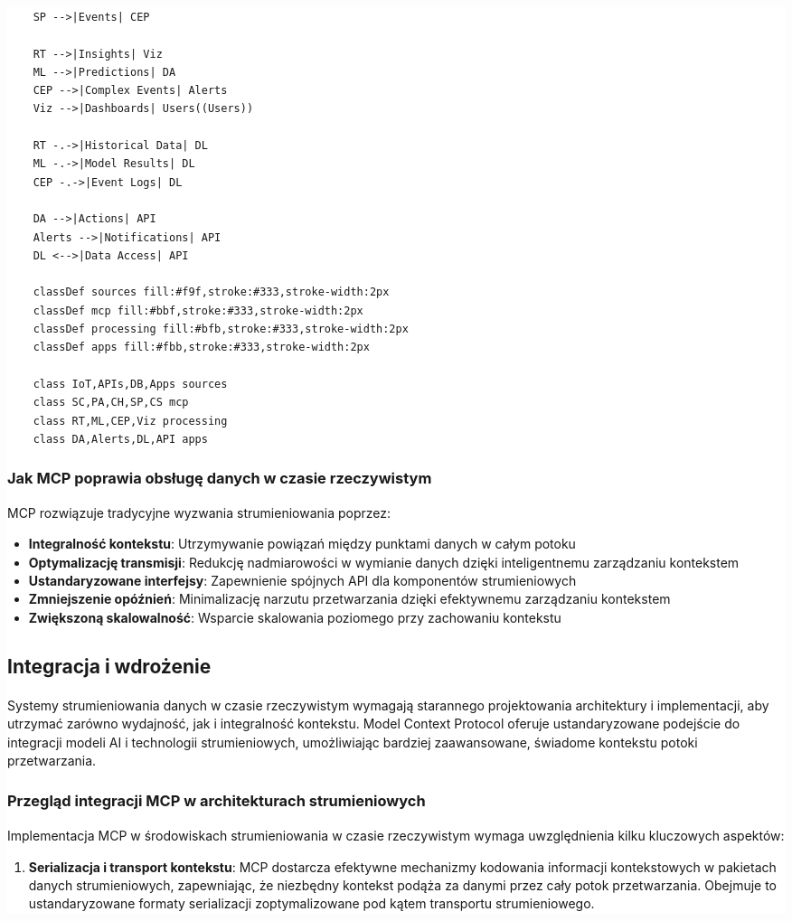 ```mermaid
    SP -->|Events| CEP
    
    RT -->|Insights| Viz
    ML -->|Predictions| DA
    CEP -->|Complex Events| Alerts
    Viz -->|Dashboards| Users((Users))
    
    RT -.->|Historical Data| DL
    ML -.->|Model Results| DL
    CEP -.->|Event Logs| DL
    
    DA -->|Actions| API
    Alerts -->|Notifications| API
    DL <-->|Data Access| API
    
    classDef sources fill:#f9f,stroke:#333,stroke-width:2px
    classDef mcp fill:#bbf,stroke:#333,stroke-width:2px
    classDef processing fill:#bfb,stroke:#333,stroke-width:2px
    classDef apps fill:#fbb,stroke:#333,stroke-width:2px
    
    class IoT,APIs,DB,Apps sources
    class SC,PA,CH,SP,CS mcp
    class RT,ML,CEP,Viz processing
    class DA,Alerts,DL,API apps
```

### Jak MCP poprawia obsługę danych w czasie rzeczywistym

MCP rozwiązuje tradycyjne wyzwania strumieniowania poprzez:

- **Integralność kontekstu**: Utrzymywanie powiązań między punktami danych w całym potoku
- **Optymalizację transmisji**: Redukcję nadmiarowości w wymianie danych dzięki inteligentnemu zarządzaniu kontekstem
- **Ustandaryzowane interfejsy**: Zapewnienie spójnych API dla komponentów strumieniowych
- **Zmniejszenie opóźnień**: Minimalizację narzutu przetwarzania dzięki efektywnemu zarządzaniu kontekstem
- **Zwiększoną skalowalność**: Wsparcie skalowania poziomego przy zachowaniu kontekstu

## Integracja i wdrożenie

Systemy strumieniowania danych w czasie rzeczywistym wymagają starannego projektowania architektury i implementacji, aby utrzymać zarówno wydajność, jak i integralność kontekstu. Model Context Protocol oferuje ustandaryzowane podejście do integracji modeli AI i technologii strumieniowych, umożliwiając bardziej zaawansowane, świadome kontekstu potoki przetwarzania.

### Przegląd integracji MCP w architekturach strumieniowych

Implementacja MCP w środowiskach strumieniowania w czasie rzeczywistym wymaga uwzględnienia kilku kluczowych aspektów:

1. **Serializacja i transport kontekstu**: MCP dostarcza efektywne mechanizmy kodowania informacji kontekstowych w pakietach danych strumieniowych, zapewniając, że niezbędny kontekst podąża za danymi przez cały potok przetwarzania. Obejmuje to ustandaryzowane formaty serializacji zoptymalizowane pod kątem transportu strumieniowego.
